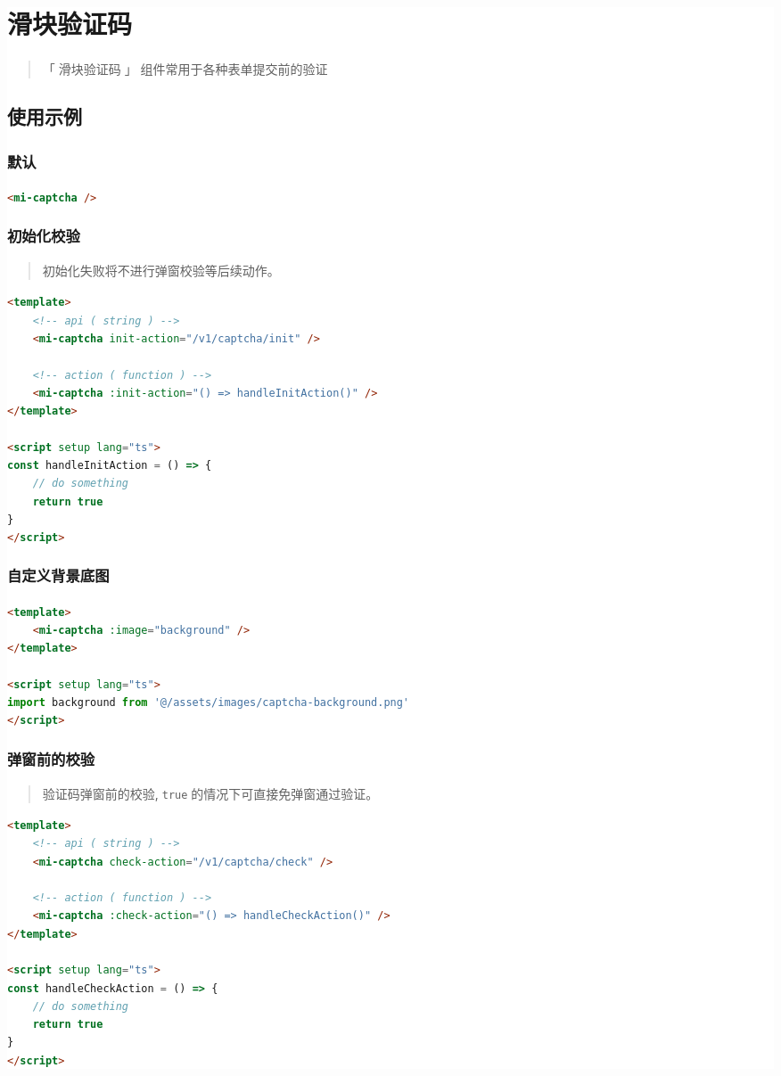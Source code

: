 # 滑块验证码

> 「 滑块验证码 」 组件常用于各种表单提交前的验证

## 使用示例

### 默认

```html
<mi-captcha />
```

### 初始化校验

> 初始化失败将不进行弹窗校验等后续动作。

```html
<template>
    <!-- api ( string ) -->
    <mi-captcha init-action="/v1/captcha/init" />

    <!-- action ( function ) -->
    <mi-captcha :init-action="() => handleInitAction()" />
</template>

<script setup lang="ts">
const handleInitAction = () => {
    // do something
    return true
}
</script>
```

### 自定义背景底图

```html
<template>
    <mi-captcha :image="background" />
</template>

<script setup lang="ts">
import background from '@/assets/images/captcha-background.png'
</script>
```

### 弹窗前的校验

> 验证码弹窗前的校验, `true` 的情况下可直接免弹窗通过验证。

```html
<template>
    <!-- api ( string ) -->
    <mi-captcha check-action="/v1/captcha/check" />

    <!-- action ( function ) -->
    <mi-captcha :check-action="() => handleCheckAction()" />
</template>

<script setup lang="ts">
const handleCheckAction = () => {
    // do something
    return true
}
</script>
```